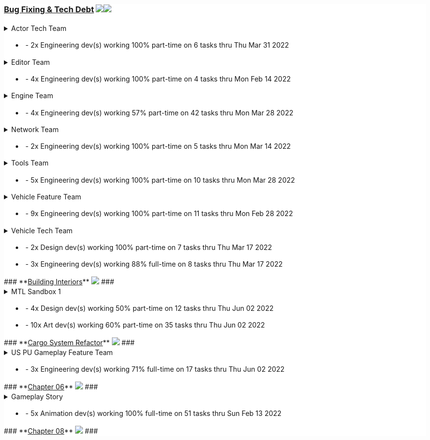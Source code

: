 ### **<a href="https://robertsspaceindustries.com/roadmap/progress-tracker/deliverables/oouhlnscv4cqu" target="_blank">Bug Fixing & Tech Debt</a>** <span><img src="https://robertsspaceindustries.com/media/z2vo2a613vja6r/source/Squadron42_White_Reserved_Transparent.png"/></span><span><img src="https://robertsspaceindustries.com/media/b9ka4ohfxyb1kr/source/StarCitizen_Square_LargeTrademark_White_Transparent.png"/></span> ###  
<details><summary>Actor Tech Team   
<ul><li> - 2x Engineering dev(s) working 100% part-time on 6 tasks thru Thu Mar 31 2022</li></ul></summary></details>  
<details><summary>Editor Team   
<ul><li> - 4x Engineering dev(s) working 100% part-time on 4 tasks thru Mon Feb 14 2022</li></ul></summary></details>  
<details><summary>Engine Team   
<ul><li> - 4x Engineering dev(s) working 57% part-time on 42 tasks thru Mon Mar 28 2022</li></ul></summary></details>  
<details><summary>Network Team   
<ul><li> - 2x Engineering dev(s) working 100% part-time on 5 tasks thru Mon Mar 14 2022</li></ul></summary></details>  
<details><summary>Tools Team   
<ul><li> - 5x Engineering dev(s) working 100% part-time on 10 tasks thru Mon Mar 28 2022</li></ul></summary></details>  
<details><summary>Vehicle Feature Team   
<ul><li> - 9x Engineering dev(s) working 100% part-time on 11 tasks thru Mon Feb 28 2022</li></ul></summary></details>  
<details><summary>Vehicle Tech Team   
<ul><li> - 2x Design dev(s) working 100% part-time on 7 tasks thru Thu Mar 17 2022</li></ul><ul><li> - 3x Engineering dev(s) working 88% full-time on 8 tasks thru Thu Mar 17 2022</li></ul></summary></details>  
### **<a href="https://robertsspaceindustries.com/roadmap/progress-tracker/deliverables/rm4sptqkc0xlx" target="_blank">Building Interiors</a>** <span><img src="https://robertsspaceindustries.com/media/z2vo2a613vja6r/source/Squadron42_White_Reserved_Transparent.png"/></span> ###  
<details><summary>MTL Sandbox 1   
<ul><li> - 4x Design dev(s) working 50% part-time on 12 tasks thru Thu Jun 02 2022</li></ul><ul><li> - 10x Art dev(s) working 60% part-time on 35 tasks thru Thu Jun 02 2022</li></ul></summary></details>  
### **<a href="https://robertsspaceindustries.com/roadmap/progress-tracker/deliverables/42e91zsr4xs2f" target="_blank">Cargo System Refactor</a>** <span><img src="https://robertsspaceindustries.com/media/z2vo2a613vja6r/source/Squadron42_White_Reserved_Transparent.png"/></span> ###  
<details><summary>US PU Gameplay Feature Team   
<ul><li> - 3x Engineering dev(s) working 71% full-time on 17 tasks thru Thu Jun 02 2022</li></ul><ul></ul><ul></ul></summary></details>  
### **<a href="https://robertsspaceindustries.com/roadmap/progress-tracker/deliverables/qrpp0jelcpx8y" target="_blank">Chapter 06</a>** <span><img src="https://robertsspaceindustries.com/media/b9ka4ohfxyb1kr/source/StarCitizen_Square_LargeTrademark_White_Transparent.png"/></span> ###  
<details><summary>Gameplay Story   
<ul><li> - 5x Animation dev(s) working 100% full-time on 51 tasks thru Sun Feb 13 2022</li></ul></summary></details>  
### **<a href="https://robertsspaceindustries.com/roadmap/progress-tracker/deliverables/aoa32y9xrqhd3" target="_blank">Chapter 08</a>** <span><img src="https://robertsspaceindustries.com/media/b9ka4ohfxyb1kr/source/StarCitizen_Square_LargeTrademark_White_Transparent.png"/></span> ###  